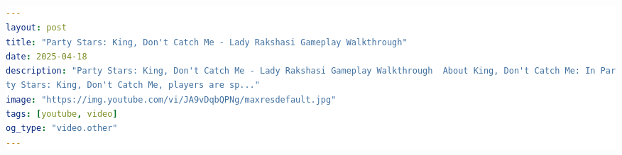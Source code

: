 ```yaml
---
layout: post
title: "Party Stars: King, Don't Catch Me - Lady Rakshasi Gameplay Walkthrough"
date: 2025-04-18
description: "Party Stars: King, Don't Catch Me - Lady Rakshasi Gameplay Walkthrough  About King, Don't Catch Me: In Party Stars: King, Don't Catch Me, players are sp..."
image: "https://img.youtube.com/vi/JA9vDqbQPNg/maxresdefault.jpg"
tags: [youtube, video]
og_type: "video.other"
---
```


<script type="application/ld+json">
{
  "@context": "http://schema.org",
  "@type": "VideoObject",
  "name": "Party Stars: King, Don't Catch Me - Lady Rakshasi Gameplay Walkthrough",
  "description": "Party Stars: King, Don't Catch Me - Lady Rakshasi Gameplay Walkthrough  About King, Don't Catch Me: In Party Stars: King, Don't Catch Me, players are split into \\\"King\\\" and \\\"Runaways\\\" teams. The King's aim is to catch Runaways within a set time, while the Runaways must avoid capture. The map has obstacles, hiding spots, and power-ups for strategy. Runaways can use speed boosts or hide, while the King has special abilities for capturing.  About Party Stars:  Party Stars is a vibrant multiplayer party game developed by Tencent's TiMi Studio Group, blending action, creativity, and fun! Dive into various game modes including obstacle races, mini-games, team battles, and more. Players can also unleash their imagination with a powerful UGC editor to design custom games, maps, challenges, and experiences to share with the community.  Party Stars \u00a9 & \u2122 Tencent. All Rights Reserved.   #PartyStars",
  "thumbnailUrl": "https://img.youtube.com/vi/JA9vDqbQPNg/maxresdefault.jpg",
  "uploadDate": "2025-04-18T09:52:11Z",
  "embedUrl": "https://www.youtube.com/embed/JA9vDqbQPNg",
  "publisher": {
    "@type": "Person",
    "name": "Celo Zaga"
  },
  "mainEntityOfPage": {
    "@type": "WebPage",
    "@id": "https://celozaga.github.io/2025/04/18/party-stars-king-dont-catch-me-lady-rakshasi-gameplay-walkthrough-JA9vDqbQPNg.html"
  },
  "duration": "PT0M0S"
}
</script>

<script type="application/ld+json">
{
  "@context": "http://schema.org",
  "@type": "BlogPosting",
  "headline": "Party Stars: King, Don't Catch Me - Lady Rakshasi Gameplay Walkthrough",
  "image": "https://img.youtube.com/vi/JA9vDqbQPNg/maxresdefault.jpg",
  "publisher": {
    "@type": "Person",
    "name": "Celo Zaga"
  },
  "url": "https://celozaga.github.io/2025/04/18/party-stars-king-dont-catch-me-lady-rakshasi-gameplay-walkthrough-JA9vDqbQPNg.html",
  "datePublished": "2025-04-18T09:52:11Z",
  "dateCreated": "2025-04-18T09:52:11Z",
  "dateModified": "2025-04-18T09:52:11Z",
  "description": "Party Stars: King, Don't Catch Me - Lady Rakshasi Gameplay Walkthrough  About King, Don't Catch Me: In Party Stars: King, Don't Catch Me, players are sp...",
  "author": {
    "@type": "Person",
    "name": "Celo Zaga"